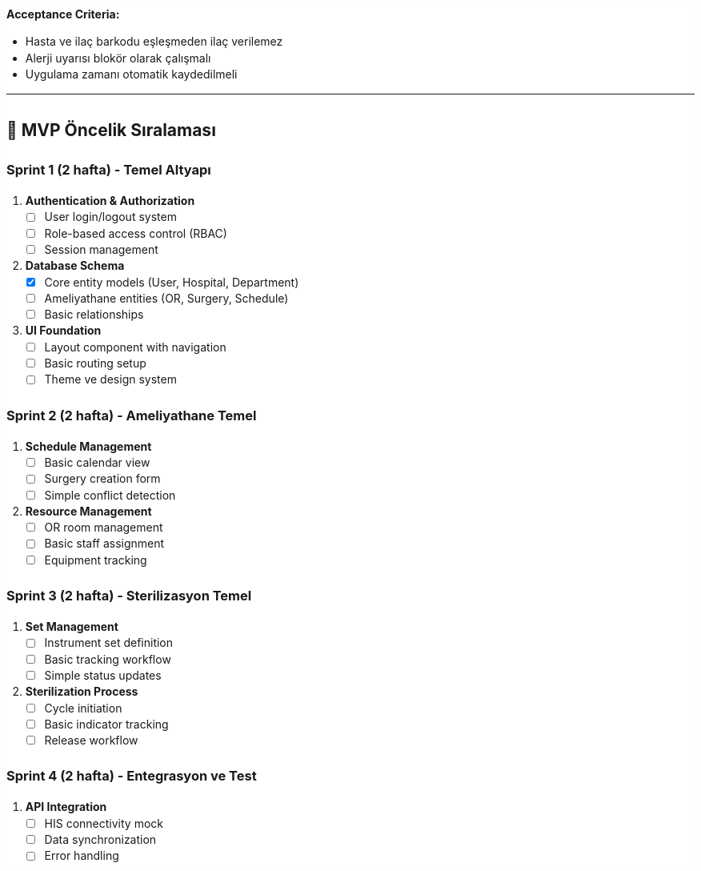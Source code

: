 **Acceptance Criteria:**
- Hasta ve ilaç barkodu eşleşmeden ilaç verilemez
- Alerji uyarısı blokör olarak çalışmalı
- Uygulama zamanı otomatik kaydedilmeli

---

## 🚀 MVP Öncelik Sıralaması

### Sprint 1 (2 hafta) - Temel Altyapı
1. **Authentication & Authorization**
   - [ ] User login/logout system
   - [ ] Role-based access control (RBAC)
   - [ ] Session management

2. **Database Schema**
   - [x] Core entity models (User, Hospital, Department)
   - [ ] Ameliyathane entities (OR, Surgery, Schedule)
   - [ ] Basic relationships

3. **UI Foundation**
   - [ ] Layout component with navigation
   - [ ] Basic routing setup
   - [ ] Theme ve design system

### Sprint 2 (2 hafta) - Ameliyathane Temel
1. **Schedule Management**
   - [ ] Basic calendar view
   - [ ] Surgery creation form
   - [ ] Simple conflict detection

2. **Resource Management**
   - [ ] OR room management
   - [ ] Basic staff assignment
   - [ ] Equipment tracking

### Sprint 3 (2 hafta) - Sterilizasyon Temel
1. **Set Management**
   - [ ] Instrument set definition
   - [ ] Basic tracking workflow
   - [ ] Simple status updates

2. **Sterilization Process**
   - [ ] Cycle initiation
   - [ ] Basic indicator tracking
   - [ ] Release workflow

### Sprint 4 (2 hafta) - Entegrasyon ve Test
1. **API Integration**
   - [ ] HIS connectivity mock
   - [ ] Data synchronization
   - [ ] Error handling
